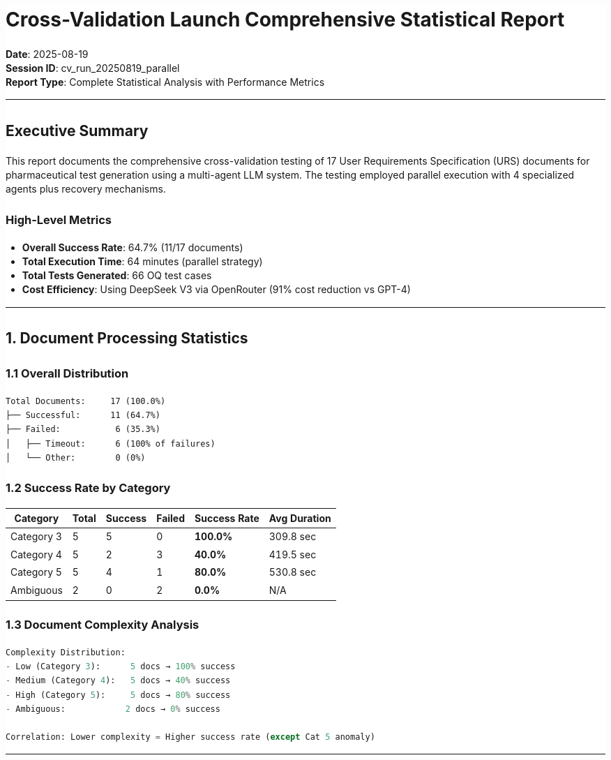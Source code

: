 # Cross-Validation Launch Comprehensive Statistical Report
**Date**: 2025-08-19  
**Session ID**: cv_run_20250819_parallel  
**Report Type**: Complete Statistical Analysis with Performance Metrics

---

## Executive Summary

This report documents the comprehensive cross-validation testing of 17 User Requirements Specification (URS) documents for pharmaceutical test generation using a multi-agent LLM system. The testing employed parallel execution with 4 specialized agents plus recovery mechanisms.

### High-Level Metrics
- **Overall Success Rate**: 64.7% (11/17 documents)
- **Total Execution Time**: 64 minutes (parallel strategy)
- **Total Tests Generated**: 66 OQ test cases
- **Cost Efficiency**: Using DeepSeek V3 via OpenRouter (91% cost reduction vs GPT-4)

---

## 1. Document Processing Statistics

### 1.1 Overall Distribution
```
Total Documents:     17 (100.0%)
├── Successful:      11 (64.7%)
├── Failed:           6 (35.3%)
│   ├── Timeout:      6 (100% of failures)
│   └── Other:        0 (0%)
```

### 1.2 Success Rate by Category
| Category | Total | Success | Failed | Success Rate | Avg Duration |
|----------|-------|---------|--------|--------------|--------------|
| Category 3 | 5 | 5 | 0 | **100.0%** | 309.8 sec |
| Category 4 | 5 | 2 | 3 | **40.0%** | 419.5 sec |
| Category 5 | 5 | 4 | 1 | **80.0%** | 530.8 sec |
| Ambiguous | 2 | 0 | 2 | **0.0%** | N/A |

### 1.3 Document Complexity Analysis
```python
Complexity Distribution:
- Low (Category 3):      5 docs → 100% success
- Medium (Category 4):   5 docs → 40% success  
- High (Category 5):     5 docs → 80% success
- Ambiguous:            2 docs → 0% success

Correlation: Lower complexity = Higher success rate (except Cat 5 anomaly)
```

---